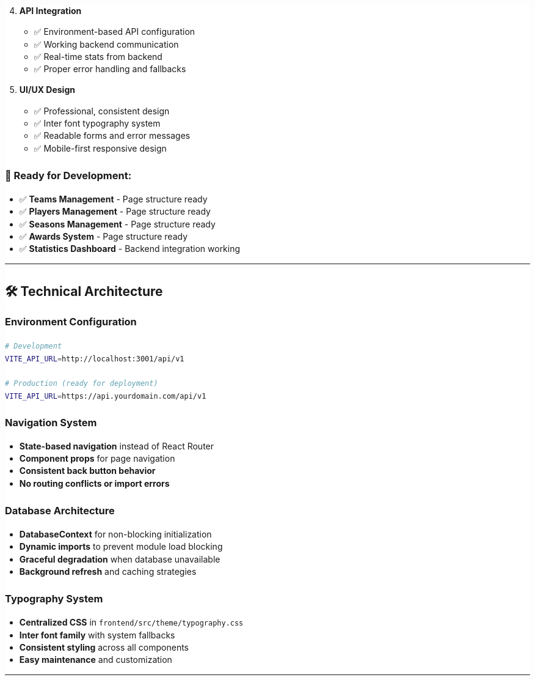 4. **API Integration**
   - ✅ Environment-based API configuration
   - ✅ Working backend communication
   - ✅ Real-time stats from backend
   - ✅ Proper error handling and fallbacks

5. **UI/UX Design**
   - ✅ Professional, consistent design
   - ✅ Inter font typography system
   - ✅ Readable forms and error messages
   - ✅ Mobile-first responsive design

### **🚀 Ready for Development:**

- ✅ **Teams Management** - Page structure ready
- ✅ **Players Management** - Page structure ready  
- ✅ **Seasons Management** - Page structure ready
- ✅ **Awards System** - Page structure ready
- ✅ **Statistics Dashboard** - Backend integration working

---

## **🛠 Technical Architecture**

### **Environment Configuration**
```bash
# Development
VITE_API_URL=http://localhost:3001/api/v1

# Production (ready for deployment)
VITE_API_URL=https://api.yourdomain.com/api/v1
```

### **Navigation System**
- **State-based navigation** instead of React Router
- **Component props** for page navigation
- **Consistent back button behavior**
- **No routing conflicts or import errors**

### **Database Architecture**
- **DatabaseContext** for non-blocking initialization
- **Dynamic imports** to prevent module load blocking
- **Graceful degradation** when database unavailable
- **Background refresh** and caching strategies

### **Typography System**
- **Centralized CSS** in `frontend/src/theme/typography.css`
- **Inter font family** with system fallbacks
- **Consistent styling** across all components
- **Easy maintenance** and customization

---